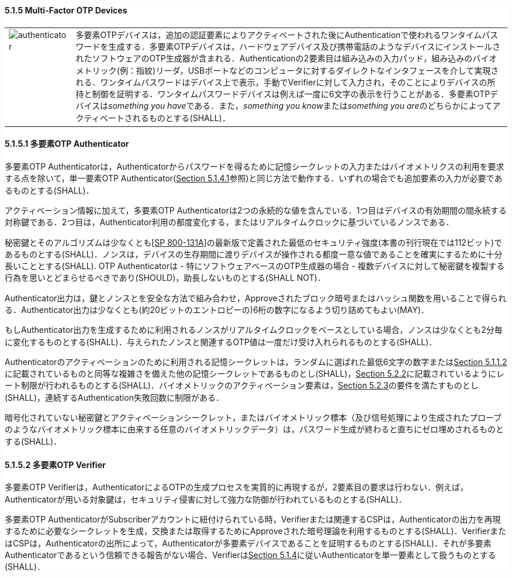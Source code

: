 
#### <a name="multifactorOTP"></a> 5.1.5 Multi-Factor OTP Devices

<div class="text-left" markdown="1">
<table style="width:100%">
  <tr>
    <td><img src="sp800-63b/media/Multi-factor-otp-device.png" alt="authenticator" style="width: 100px;height: 100px;min-width:100px;min-height:100px;"/></td>
    <td>多要素OTPデバイスは，追加の認証要素によりアクティベートされた後にAuthenticationで使われるワンタイムパスワードを生成する．多要素OTPデバイスは，ハードウェアデバイス及び携帯電話のようなデバイスにインストールされたソフトウェアのOTP生成器が含まれる．Authenticationの2要素目は組み込みの入力パッド，組み込みのバイオメトリック(例：指紋)リーダ，USBポートなどのコンピュータに対するダイレクトなインタフェースを介して実現される．ワンタイムパスワードはデバイス上で表示，手動でVerifierに対して入力され，そのことによりデバイスの所持と制御を証明する．ワンタイムパスワードデバイスは例えば一度に6文字の表示を行うことがある．多要素OTPデバイスは<i>something you have</i>である．また，<i>something you know</i>または<i>something you are</i>のどちらかによってアクティベートされるものとする(SHALL)．</td>

  </tr>
  </table>
  </div>


#### 5.1.5.1 <a name="mfotpa"></a>多要素OTP Authenticator


多要素OTP Authenticatorは，Authenticatorからパスワードを得るために記憶シークレットの入力またはバイオメトリクスの利用を要求する点を除いて，単一要素OTP Authenticator([Section 5.1.4.1](#sfotpa)参照)と同じ方法で動作する．いずれの場合でも追加要素の入力が必要であるものとする(SHALL)．


アクティベーション情報に加えて，多要素OTP Authenticatorは2つの永続的な値を含んでいる．1つ目はデバイスの有効期間の間永続する対称鍵である．2つ目は，Authenticator利用の都度変化する，またはリアルタイムクロックに基づいているノンスである．


秘密鍵とそのアルゴリズムは少なくとも[[SP 800-131A]](#SP800-131A)の最新版で定義された最低のセキュリティ強度(本書の刊行現在では112ビット)であるものとする(SHALL)．ノンスは，デバイスの生存期間に渡りデバイスが操作される都度一意な値であることを確実にするために十分長いこととする(SHALL). OTP Authenticatorは - 特にソフトウェアベースのOTP生成器の場合 - 複数デバイスに対して秘密鍵を複製する行為を思いとどまらせるべきであり(SHOULD)，助長しないものとする(SHALL NOT)．


Authenticator出力は，鍵とノンスとを安全な方法で組み合わせ，Approveされたブロック暗号またはハッシュ関数を用いることで得られる．Authenticator出力は少なくとも(約20ビットのエントロピーの)6桁の数字になるよう切り詰めてもよい(MAY)．


もしAuthenticator出力を生成するために利用されるノンスがリアルタイムクロックをベースとしている場合，ノンスは少なくとも2分毎に変化するものとする(SHALL)．与えられたノンスと関連するOTP値は一度だけ受け入れられるものとする(SHALL)．


Authenticatorのアクティベーションのために利用される記憶シークレットは，ランダムに選ばれた最低6文字の数字または[Section 5.1.1.2](#memsecretver)に記載されているものと同等な複雑さを備えた他の記憶シークレットであるものとし(SHALL)，[Section 5.2.2](#throttle)に記載されているようにレート制限が行われるものとする(SHALL)．バイオメトリックのアクティベーション要素は，[Section 5.2.3](#biometric_use)の要件を満たすものとし(SHALL)，連続するAuthentication失敗回数に制限がある．


暗号化されていない秘密鍵とアクティベーションシークレット，またはバイオメトリック標本（及び信号処理により生成されたプローブのようなバイオメトリック標本に由来する任意のバイオメトリックデータ）は，パスワード生成が終わると直ちにゼロ埋めされるものとする(SHALL)．


#### 5.1.5.2 多要素OTP Verifier


多要素OTP Verifierは，AuthenticatorによるOTPの生成プロセスを実質的に再現するが，2要素目の要求は行わない．例えば，Authenticatorが用いる対象鍵は，セキュリティ侵害に対して強力な防御が行われているものとする(SHALL)．


多要素OTP AuthenticatorがSubscriberアカウントに紐付けられている時，Verifierまたは関連するCSPは，Authenticatorの出力を再現するために必要なシークレットを生成，交換または取得するためにApproveされた暗号理論を利用するものとする(SHALL)．VerifierまたはCSPは，Authenticatorの出所によって，Authenticatorが多要素デバイスであることを証明するものとする(SHALL)．それが多要素Authenticatorであるという信頼できる報告がない場合、Verifierは[Section 5.1.4](#singlefactorOTP)に従いAuthenticatorを単一要素として扱うものとする(SHALL)．
